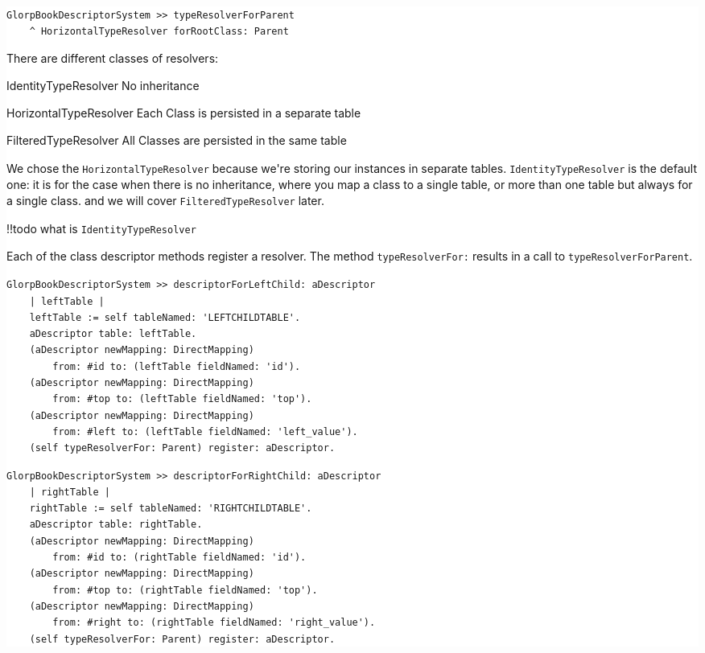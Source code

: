 ```
GlorpBookDescriptorSystem >> typeResolverForParent
	^ HorizontalTypeResolver forRootClass: Parent
```


There are different classes of resolvers:


IdentityTypeResolver 
No inheritance

HorizontalTypeResolver
Each Class is persisted in a separate table

FilteredTypeResolver
All Classes are persisted in the same table

We chose the `HorizontalTypeResolver` because we're storing our instances
in separate tables. `IdentityTypeResolver`  is the default one: it is for the case when there is no inheritance,
where you map a class to a single table, or more than one table but always for a single class.
and we will cover `FilteredTypeResolver` later.

!!todo what is `IdentityTypeResolver`

Each of the class descriptor methods register a resolver.
The method `typeResolverFor:` results in a call to `typeResolverForParent`.

```
GlorpBookDescriptorSystem >> descriptorForLeftChild: aDescriptor
	| leftTable |
	leftTable := self tableNamed: 'LEFTCHILDTABLE'.
	aDescriptor table: leftTable.
	(aDescriptor newMapping: DirectMapping)
		from: #id to: (leftTable fieldNamed: 'id').
	(aDescriptor newMapping: DirectMapping)
		from: #top to: (leftTable fieldNamed: 'top').
	(aDescriptor newMapping: DirectMapping)
		from: #left to: (leftTable fieldNamed: 'left_value').
	(self typeResolverFor: Parent) register: aDescriptor.
```


```
GlorpBookDescriptorSystem >> descriptorForRightChild: aDescriptor
	| rightTable |
	rightTable := self tableNamed: 'RIGHTCHILDTABLE'.
	aDescriptor table: rightTable.
	(aDescriptor newMapping: DirectMapping)
		from: #id to: (rightTable fieldNamed: 'id').
	(aDescriptor newMapping: DirectMapping)
		from: #top to: (rightTable fieldNamed: 'top').
	(aDescriptor newMapping: DirectMapping)
		from: #right to: (rightTable fieldNamed: 'right_value').
	(self typeResolverFor: Parent) register: aDescriptor.
```
